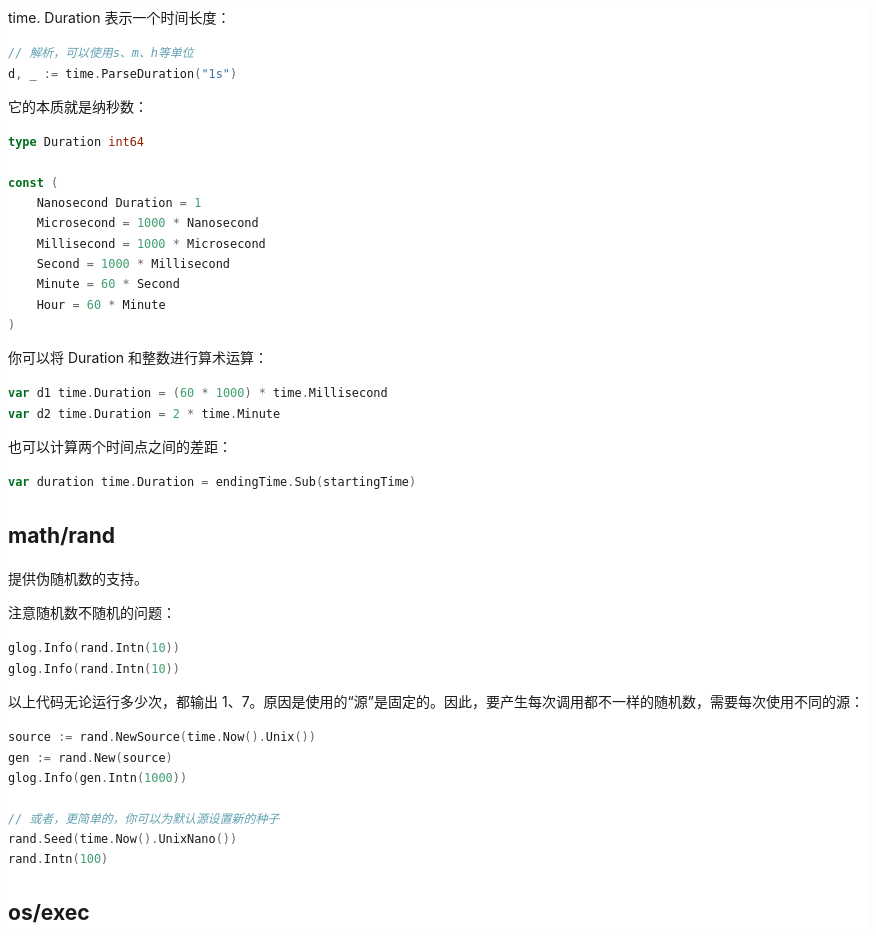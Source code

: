 time. Duration 表示一个时间长度：

```go
// 解析，可以使用s、m、h等单位
d, _ := time.ParseDuration("1s")
```

它的本质就是纳秒数：

```go
type Duration int64
 
const (
    Nanosecond Duration = 1
    Microsecond = 1000 * Nanosecond
    Millisecond = 1000 * Microsecond
    Second = 1000 * Millisecond
    Minute = 60 * Second
    Hour = 60 * Minute
)
```

你可以将 Duration 和整数进行算术运算：

```go
var d1 time.Duration = (60 * 1000) * time.Millisecond
var d2 time.Duration = 2 * time.Minute
```

也可以计算两个时间点之间的差距：

```go
var duration time.Duration = endingTime.Sub(startingTime)
```

## math/rand

提供伪随机数的支持。

注意随机数不随机的问题：

```go
glog.Info(rand.Intn(10))
glog.Info(rand.Intn(10))
```

以上代码无论运行多少次，都输出 1、7。原因是使用的“源”是固定的。因此，要产生每次调用都不一样的随机数，需要每次使用不同的源：

```go
source := rand.NewSource(time.Now().Unix())
gen := rand.New(source)
glog.Info(gen.Intn(1000))
 
// 或者，更简单的，你可以为默认源设置新的种子
rand.Seed(time.Now().UnixNano())
rand.Intn(100)
```

## os/exec
